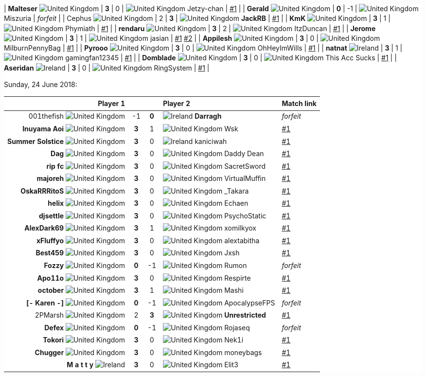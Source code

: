 | **Malteser** ![][flag_GB] | **3** | 0 | ![][flag_GB] Jetzy-chan | [#1](https://osu.ppy.sh/community/matches/43594226) |
| **Gerald** ![][flag_GB] | **0** | -1 | ![][flag_GB] Miszuria | *forfeit* |
| Cephus ![][flag_GB] | 2 | **3** | ![][flag_GB] **JackRB** | [#1](https://osu.ppy.sh/community/matches/43596090) |
| **KmK** ![][flag_GB] | **3** | 1 | ![][flag_GB] Phymiath | [#1](https://osu.ppy.sh/community/matches/43595842) |
| **rendaru** ![][flag_GB] | **3** | 2 | ![][flag_GB] ItzDuncan | [#1](https://osu.ppy.sh/community/matches/43598041) |
| **Jerome** ![][flag_GB] | **3** | 1 | ![][flag_GB] jasian | [#1](https://osu.ppy.sh/community/matches/43600004) [#2](https://osu.ppy.sh/community/matches/43600795) |
| **Appilesh** ![][flag_GB] | **3** | 0 | ![][flag_GB] MilburnPennyBag | [#1](https://osu.ppy.sh/community/matches/43599791) |
| **Pyrooo** ![][flag_GB] | **3** | 0 | ![][flag_GB] OhHeyImWills | [#1](https://osu.ppy.sh/community/matches/43600103) |
| **natnat** ![][flag_IE] | **3** | 1 | ![][flag_GB] gamingfan12345 | [#1](https://osu.ppy.sh/community/matches/43601592) |
| **Domblade** ![][flag_GB] | **3** | 0 | ![][flag_GB] This Acc Sucks | [#1](https://osu.ppy.sh/community/matches/43603232) |
| **Aseridan** ![][flag_IE] | **3** | 0 | ![][flag_GB] RingSystem | [#1](https://osu.ppy.sh/community/matches/43602874) |

Sunday, 24 June 2018:

| Player 1 |  |  | Player 2 | Match link |
| --: | :-: | :-: | :-- | :-- |
| 001thefish ![][flag_GB] | -1 | **0** | ![][flag_IE] **Darragh** | *forfeit* |
| **Inuyama Aoi** ![][flag_GB] | **3** | 1 | ![][flag_GB] Wsk | [#1](https://osu.ppy.sh/community/matches/43615543) |
| **Summer Solstice** ![][flag_GB] | **3** | 0 | ![][flag_IE] kaniciwah | [#1](https://osu.ppy.sh/community/matches/43616668) |
| **Dag** ![][flag_GB] | **3** | 0 | ![][flag_GB] Daddy Dean | [#1](https://osu.ppy.sh/community/matches/43617906) |
| **rip fc** ![][flag_GB] | **3** | 0 | ![][flag_GB] SacretSword | [#1](https://osu.ppy.sh/community/matches/43619331) |
| **majoreh** ![][flag_GB] | **3** | 0 | ![][flag_GB] VirtualMuffin | [#1](https://osu.ppy.sh/community/matches/43620811) |
| **OskaRRRitoS** ![][flag_GB] | **3** | 0 | ![][flag_GB] \_Takara | [#1](https://osu.ppy.sh/community/matches/43622353) |
| **helix** ![][flag_GB] | **3** | 0 | ![][flag_GB] Echaen | [#1](https://osu.ppy.sh/community/matches/43622494) |
| **djsettle** ![][flag_GB] | **3** | 0 | ![][flag_GB] PsychoStatic | [#1](https://osu.ppy.sh/community/matches/43622403) |
| **AlexDark69** ![][flag_GB] | **3** | 1 | ![][flag_GB] xomilkyox | [#1](https://osu.ppy.sh/community/matches/43623593) |
| **xFluffyo** ![][flag_GB] | **3** | 0 | ![][flag_GB] alextabitha | [#1](https://osu.ppy.sh/community/matches/43623511) |
| **Best459** ![][flag_GB] | **3** | 0 | ![][flag_GB] Jxsh | [#1](https://osu.ppy.sh/community/matches/43623762) |
| **Fozzy** ![][flag_GB] | **0** | -1 | ![][flag_GB] Rumon | *forfeit* |
| **Apo11o** ![][flag_GB] | **3** | 0 | ![][flag_GB] Respirte | [#1](https://osu.ppy.sh/community/matches/43625159) |
| **october** ![][flag_GB] | **3** | 1 | ![][flag_GB] Mashi | [#1](https://osu.ppy.sh/community/matches/43624872) |
| **\[- Karen -\]** ![][flag_GB] | **0** | -1 | ![][flag_GB] ApocalypseFPS | *forfeit* |
| 2PMarsh ![][flag_GB] | 2 | **3** | ![][flag_GB] **Unrestricted** | [#1](https://osu.ppy.sh/community/matches/43628424) |
| **Defex** ![][flag_GB] | **0** | -1 | ![][flag_GB] Rojaseq | *forfeit* |
| **Tokori** ![][flag_GB] | **3** | 0 | ![][flag_GB] Nek1i | [#1](https://osu.ppy.sh/community/matches/43628761) |
| **Chugger** ![][flag_GB] | **3** | 0 | ![][flag_GB] moneybags | [#1](https://osu.ppy.sh/community/matches/43628761) |
| **M a t t y** ![][flag_IE] | **3** | 0 | ![][flag_GB] Elit3 | [#1](https://osu.ppy.sh/community/matches/43630198) |


[flag_BR]: /wiki/shared/flag/BR.gif "Brazil"
[flag_CA]: /wiki/shared/flag/CA.gif "Canada"
[flag_DE]: /wiki/shared/flag/DE.gif "Germany"
[flag_FI]: /wiki/shared/flag/FI.gif "Finland"
[flag_FR]: /wiki/shared/flag/FR.gif "France"
[flag_GB]: /wiki/shared/flag/GB.gif "United Kingdom"
[flag_IE]: /wiki/shared/flag/IE.gif "Ireland"
[flag_NL]: /wiki/shared/flag/NL.gif "Netherlands"
[flag_NO]: /wiki/shared/flag/NO.gif "Norway"
[flag_PL]: /wiki/shared/flag/PL.gif "Poland"
[flag_US]: /wiki/shared/flag/US.gif "United States"